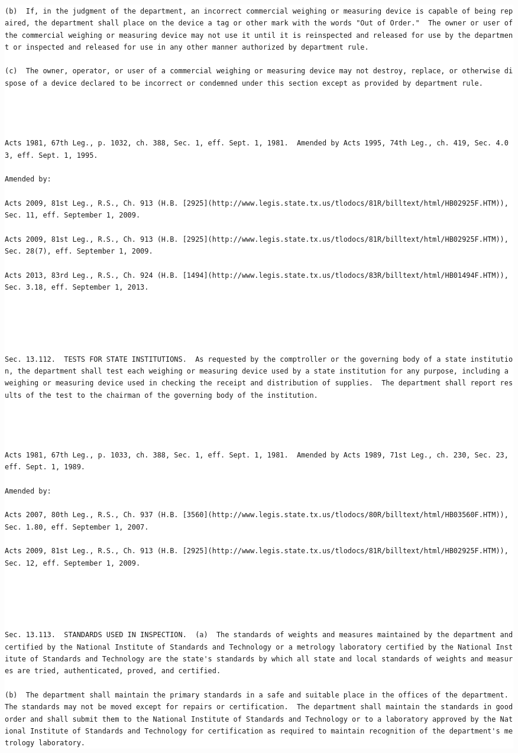    (b)  If, in the judgment of the department, an incorrect commercial weighing or measuring device is capable of being repaired, the department shall place on the device a tag or other mark with the words "Out of Order."  The owner or user of the commercial weighing or measuring device may not use it until it is reinspected and released for use by the department or inspected and released for use in any other manner authorized by department rule.
    
    (c)  The owner, operator, or user of a commercial weighing or measuring device may not destroy, replace, or otherwise dispose of a device declared to be incorrect or condemned under this section except as provided by department rule.
    
    
    
    
    Acts 1981, 67th Leg., p. 1032, ch. 388, Sec. 1, eff. Sept. 1, 1981.  Amended by Acts 1995, 74th Leg., ch. 419, Sec. 4.03, eff. Sept. 1, 1995.
    
    Amended by: 
    
    Acts 2009, 81st Leg., R.S., Ch. 913 (H.B. [2925](http://www.legis.state.tx.us/tlodocs/81R/billtext/html/HB02925F.HTM)), Sec. 11, eff. September 1, 2009.
    
    Acts 2009, 81st Leg., R.S., Ch. 913 (H.B. [2925](http://www.legis.state.tx.us/tlodocs/81R/billtext/html/HB02925F.HTM)), Sec. 28(7), eff. September 1, 2009.
    
    Acts 2013, 83rd Leg., R.S., Ch. 924 (H.B. [1494](http://www.legis.state.tx.us/tlodocs/83R/billtext/html/HB01494F.HTM)), Sec. 3.18, eff. September 1, 2013.
    
    
    
    
    
    Sec. 13.112.  TESTS FOR STATE INSTITUTIONS.  As requested by the comptroller or the governing body of a state institution, the department shall test each weighing or measuring device used by a state institution for any purpose, including a weighing or measuring device used in checking the receipt and distribution of supplies.  The department shall report results of the test to the chairman of the governing body of the institution.
    
    
    
    
    Acts 1981, 67th Leg., p. 1033, ch. 388, Sec. 1, eff. Sept. 1, 1981.  Amended by Acts 1989, 71st Leg., ch. 230, Sec. 23, eff. Sept. 1, 1989.
    
    Amended by: 
    
    Acts 2007, 80th Leg., R.S., Ch. 937 (H.B. [3560](http://www.legis.state.tx.us/tlodocs/80R/billtext/html/HB03560F.HTM)), Sec. 1.80, eff. September 1, 2007.
    
    Acts 2009, 81st Leg., R.S., Ch. 913 (H.B. [2925](http://www.legis.state.tx.us/tlodocs/81R/billtext/html/HB02925F.HTM)), Sec. 12, eff. September 1, 2009.
    
    
    
    
    
    Sec. 13.113.  STANDARDS USED IN INSPECTION.  (a)  The standards of weights and measures maintained by the department and certified by the National Institute of Standards and Technology or a metrology laboratory certified by the National Institute of Standards and Technology are the state's standards by which all state and local standards of weights and measures are tried, authenticated, proved, and certified.
    
    (b)  The department shall maintain the primary standards in a safe and suitable place in the offices of the department.  The standards may not be moved except for repairs or certification.  The department shall maintain the standards in good order and shall submit them to the National Institute of Standards and Technology or to a laboratory approved by the National Institute of Standards and Technology for certification as required to maintain recognition of the department's metrology laboratory.
    